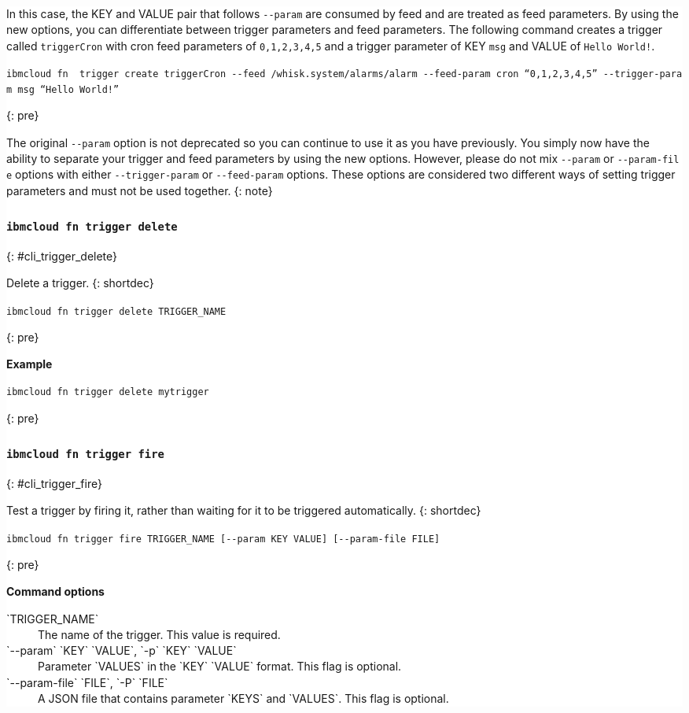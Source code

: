 In this case, the KEY and VALUE pair that follows `--param` are consumed by feed and are treated as feed parameters. By using the new options, you can differentiate between trigger parameters and feed parameters. The following command creates a trigger called `triggerCron` with cron feed parameters of `0,1,2,3,4,5` and a trigger parameter of KEY `msg` and VALUE of `Hello World!`.

```
ibmcloud fn  trigger create triggerCron --feed /whisk.system/alarms/alarm --feed-param cron “0,1,2,3,4,5” --trigger-param msg “Hello World!”
```
{: pre}

The original `--param` option is not deprecated so you can continue to use it as you have previously. You simply now have the ability to separate your trigger and feed parameters by using the new options. However, please do not mix `--param` or `--param-file` options with either `--trigger-param` or `--feed-param` options. These options are considered two different ways of setting trigger parameters and must not be used together. 
{: note}

### `ibmcloud fn trigger delete`
{: #cli_trigger_delete}

Delete a trigger.
{: shortdec}

```
ibmcloud fn trigger delete TRIGGER_NAME
```
{: pre}

**Example**

```
ibmcloud fn trigger delete mytrigger
```
{: pre}

### `ibmcloud fn trigger fire`
{: #cli_trigger_fire}

Test a trigger by firing it, rather than waiting for it to be triggered automatically.
{: shortdec}

```
ibmcloud fn trigger fire TRIGGER_NAME [--param KEY VALUE] [--param-file FILE]
```
{: pre}

**Command options**
<dl>
<dt>`TRIGGER_NAME`</dt>
<dd>The name of the trigger. This value is required. </dd>

<dt>`--param` `KEY` `VALUE`, `-p` `KEY` `VALUE`</dt>
<dd>Parameter `VALUES` in the `KEY` `VALUE` format. This flag is optional.</dd>

<dt>`--param-file` `FILE`, `-P` `FILE`</dt>
<dd>A JSON file that contains parameter `KEYS` and `VALUES`. This flag is optional.</dd>
</dl>
